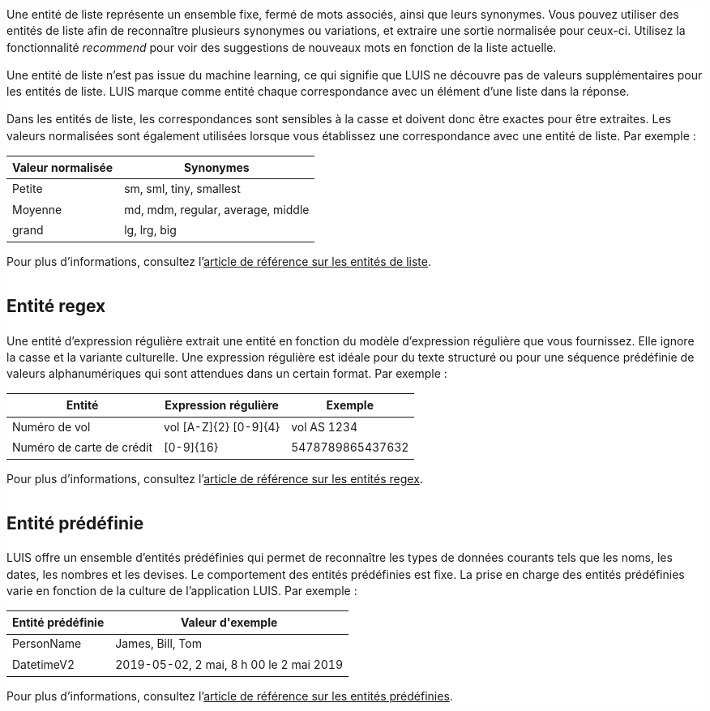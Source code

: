 Une entité de liste représente un ensemble fixe, fermé de mots associés, ainsi que leurs synonymes. Vous pouvez utiliser des entités de liste afin de reconnaître plusieurs synonymes ou variations, et extraire une sortie normalisée pour ceux-ci. Utilisez la fonctionnalité *recommend* pour voir des suggestions de nouveaux mots en fonction de la liste actuelle. 

Une entité de liste n’est pas issue du machine learning, ce qui signifie que LUIS ne découvre pas de valeurs supplémentaires pour les entités de liste. LUIS marque comme entité chaque correspondance avec un élément d’une liste dans la réponse.

Dans les entités de liste, les correspondances sont sensibles à la casse et doivent donc être exactes pour être extraites. Les valeurs normalisées sont également utilisées lorsque vous établissez une correspondance avec une entité de liste. Par exemple :

|Valeur normalisée|Synonymes|
|--|--|
|Petite|sm, sml, tiny, smallest|
|Moyenne|md, mdm, regular, average, middle|
|grand|lg, lrg, big|

Pour plus d’informations, consultez l’[article de référence sur les entités de liste](reference-entity-list.md).

## <a name="regex-entity"></a>Entité regex

Une entité d’expression régulière extrait une entité en fonction du modèle d’expression régulière que vous fournissez. Elle ignore la casse et la variante culturelle. Une expression régulière est idéale pour du texte structuré ou pour une séquence prédéfinie de valeurs alphanumériques qui sont attendues dans un certain format. Par exemple :

|Entité|Expression régulière|Exemple|
|--|--|--|
|Numéro de vol|vol [A-Z]{2} [0-9]{4}| vol AS 1234|
|Numéro de carte de crédit|[0-9]{16}|5478789865437632|

Pour plus d’informations, consultez l’[article de référence sur les entités regex](reference-entity-regular-expression.md).

## <a name="prebuilt-entity"></a>Entité prédéfinie

LUIS offre un ensemble d’entités prédéfinies qui permet de reconnaître les types de données courants tels que les noms, les dates, les nombres et les devises.  Le comportement des entités prédéfinies est fixe. La prise en charge des entités prédéfinies varie en fonction de la culture de l’application LUIS. Par exemple :

|Entité prédéfinie|Valeur d'exemple|
|--|--|
|PersonName|James, Bill, Tom|
|DatetimeV2|2019-05-02, 2 mai, 8 h 00 le 2 mai 2019|

Pour plus d’informations, consultez l’[article de référence sur les entités prédéfinies](./luis-reference-prebuilt-entities.md).
